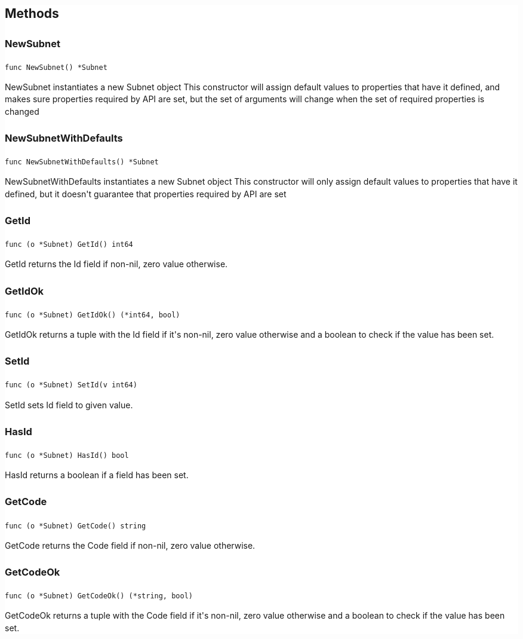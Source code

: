 ## Methods

### NewSubnet

`func NewSubnet() *Subnet`

NewSubnet instantiates a new Subnet object
This constructor will assign default values to properties that have it defined,
and makes sure properties required by API are set, but the set of arguments
will change when the set of required properties is changed

### NewSubnetWithDefaults

`func NewSubnetWithDefaults() *Subnet`

NewSubnetWithDefaults instantiates a new Subnet object
This constructor will only assign default values to properties that have it defined,
but it doesn't guarantee that properties required by API are set

### GetId

`func (o *Subnet) GetId() int64`

GetId returns the Id field if non-nil, zero value otherwise.

### GetIdOk

`func (o *Subnet) GetIdOk() (*int64, bool)`

GetIdOk returns a tuple with the Id field if it's non-nil, zero value otherwise
and a boolean to check if the value has been set.

### SetId

`func (o *Subnet) SetId(v int64)`

SetId sets Id field to given value.

### HasId

`func (o *Subnet) HasId() bool`

HasId returns a boolean if a field has been set.

### GetCode

`func (o *Subnet) GetCode() string`

GetCode returns the Code field if non-nil, zero value otherwise.

### GetCodeOk

`func (o *Subnet) GetCodeOk() (*string, bool)`

GetCodeOk returns a tuple with the Code field if it's non-nil, zero value otherwise
and a boolean to check if the value has been set.
